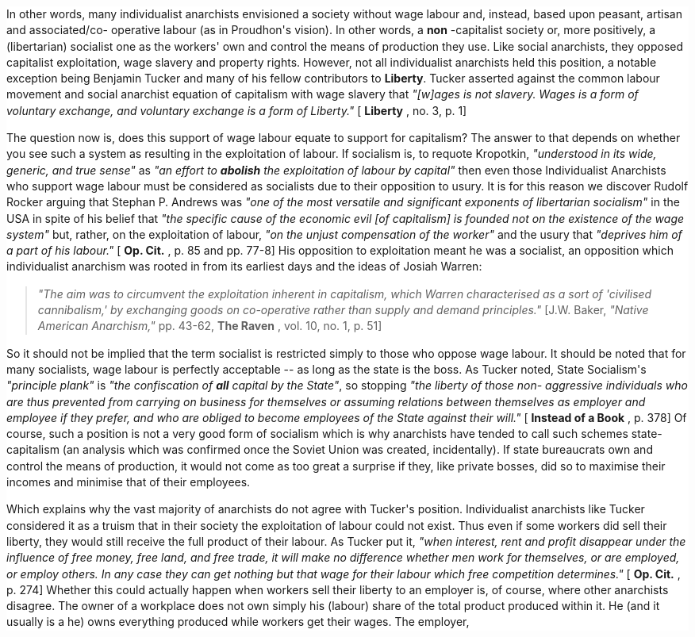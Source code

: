 In other words, many individualist anarchists envisioned a society without
wage labour and, instead, based upon peasant, artisan and associated/co-
operative labour (as in Proudhon's vision). In other words, a **non**
-capitalist society or, more positively, a (libertarian) socialist one as the
workers' own and control the means of production they use. Like social
anarchists, they opposed capitalist exploitation, wage slavery and property
rights. However, not all individualist anarchists held this position, a
notable exception being Benjamin Tucker and many of his fellow contributors to
**Liberty**. Tucker asserted against the common labour movement and social
anarchist equation of capitalism with wage slavery that _"[w]ages is not
slavery. Wages is a form of voluntary exchange, and voluntary exchange is a
form of Liberty."_ [ **Liberty** , no. 3, p. 1]

The question now is, does this support of wage labour equate to support for
capitalism? The answer to that depends on whether you see such a system as
resulting in the exploitation of labour. If socialism is, to requote
Kropotkin, _"understood in its wide, generic, and true sense"_ as _"an effort
to **abolish** the exploitation of labour by capital"_ then even those
Individualist Anarchists who support wage labour must be considered as
socialists due to their opposition to usury. It is for this reason we discover
Rudolf Rocker arguing that Stephan P. Andrews was _"one of the most versatile
and significant exponents of libertarian socialism"_ in the USA in spite of
his belief that _"the specific cause of the economic evil [of capitalism] is
founded not on the existence of the wage system"_ but, rather, on the
exploitation of labour, _"on the unjust compensation of the worker"_ and the
usury that _"deprives him of a part of his labour."_ [ **Op. Cit.** , p. 85
and pp. 77-8] His opposition to exploitation meant he was a socialist, an
opposition which individualist anarchism was rooted in from its earliest days
and the ideas of Josiah Warren:

> _"The aim was to circumvent the exploitation inherent in capitalism, which
> Warren characterised as a sort of 'civilised cannibalism,' by exchanging
> goods on co-operative rather than supply and demand principles."_ [J.W.
> Baker, _"Native American Anarchism,"_ pp. 43-62, **The Raven** , vol. 10,
> no. 1, p. 51]

So it should not be implied that the term socialist is restricted simply to
those who oppose wage labour. It should be noted that for many socialists,
wage labour is perfectly acceptable -- as long as the state is the boss. As
Tucker noted, State Socialism's _"principle plank"_ is _"the confiscation of
**all** capital by the State"_, so stopping _"the liberty of those non-
aggressive individuals who are thus prevented from carrying on business for
themselves or assuming relations between themselves as employer and employee
if they prefer, and who are obliged to become employees of the State against
their will."_ [ **Instead of a Book** , p. 378] Of course, such a position is
not a very good form of socialism which is why anarchists have tended to call
such schemes state-capitalism (an analysis which was confirmed once the Soviet
Union was created, incidentally). If state bureaucrats own and control the
means of production, it would not come as too great a surprise if they, like
private bosses, did so to maximise their incomes and minimise that of their
employees.

Which explains why the vast majority of anarchists do not agree with Tucker's
position. Individualist anarchists like Tucker considered it as a truism that
in their society the exploitation of labour could not exist. Thus even if some
workers did sell their liberty, they would still receive the full product of
their labour. As Tucker put it, _"when interest, rent and profit disappear
under the influence of free money, free land, and free trade, it will make no
difference whether men work for themselves, or are employed, or employ others.
In any case they can get nothing but that wage for their labour which free
competition determines."_ [ **Op. Cit.** , p. 274] Whether this could actually
happen when workers sell their liberty to an employer is, of course, where
other anarchists disagree. The owner of a workplace does not own simply his
(labour) share of the total product produced within it. He (and it usually is
a he) owns everything produced while workers get their wages. The employer,